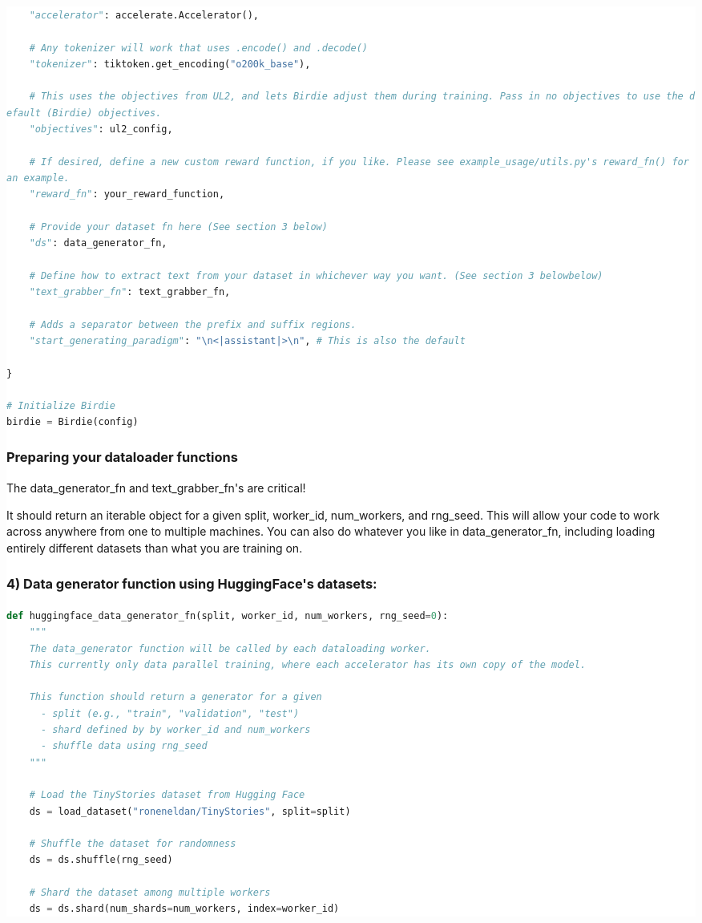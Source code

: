 ```python
    "accelerator": accelerate.Accelerator(),     

    # Any tokenizer will work that uses .encode() and .decode()
    "tokenizer": tiktoken.get_encoding("o200k_base"), 

    # This uses the objectives from UL2, and lets Birdie adjust them during training. Pass in no objectives to use the default (Birdie) objectives.
    "objectives": ul2_config,                       

    # If desired, define a new custom reward function, if you like. Please see example_usage/utils.py's reward_fn() for an example.
    "reward_fn": your_reward_function,        

    # Provide your dataset fn here (See section 3 below)
    "ds": data_generator_fn,                   

    # Define how to extract text from your dataset in whichever way you want. (See section 3 belowbelow)
    "text_grabber_fn": text_grabber_fn,

    # Adds a separator between the prefix and suffix regions.
    "start_generating_paradigm": "\n<|assistant|>\n", # This is also the default

}

# Initialize Birdie
birdie = Birdie(config)
```



### Preparing your dataloader functions

The data_generator_fn and text_grabber_fn's are critical!

It should return an iterable object for a given split, worker_id, num_workers, and rng_seed.
This will allow your code to work across anywhere from one to multiple machines.
You can also do whatever you like in data_generator_fn, including loading entirely different datasets than what you are training on.

### 4) Data generator function using HuggingFace's datasets:
```python
def huggingface_data_generator_fn(split, worker_id, num_workers, rng_seed=0):
	"""
	The data_generator function will be called by each dataloading worker.
	This currently only data parallel training, where each accelerator has its own copy of the model.

	This function should return a generator for a given
	  - split (e.g., "train", "validation", "test")
	  - shard defined by by worker_id and num_workers
	  - shuffle data using rng_seed
	"""

	# Load the TinyStories dataset from Hugging Face
	ds = load_dataset("roneneldan/TinyStories", split=split)

	# Shuffle the dataset for randomness
	ds = ds.shuffle(rng_seed)

	# Shard the dataset among multiple workers
	ds = ds.shard(num_shards=num_workers, index=worker_id)

```
